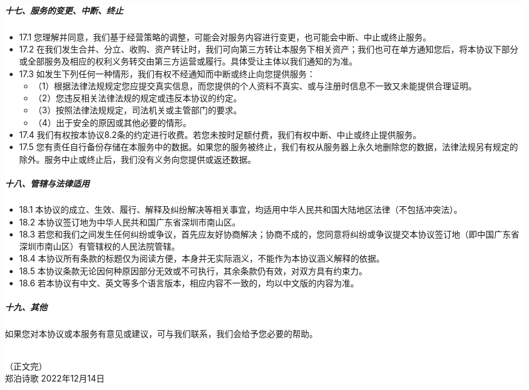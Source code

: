 ##### 十七、服务的变更、中断、终止
* 17.1 您理解并同意，我们基于经营策略的调整，可能会对服务内容进行变更，也可能会中断、中止或终止服务。
* 17.2 在我们发生合并、分立、收购、资产转让时，我们可向第三方转让本服务下相关资产；我们也可在单方通知您后，将本协议下部分或全部服务及相应的权利义务转交由第三方运营或履行。具体受让主体以我们通知的为准。
* 17.3 如发生下列任何一种情形，我们有权不经通知而中断或终止向您提供服务：
    + （1）根据法律法规规定您应提交真实信息，而您提供的个人资料不真实、或与注册时信息不一致又未能提供合理证明。
    + （2）您违反相关法律法规的规定或违反本协议的约定。
    + （3）按照法律法规规定，司法机关或主管部门的要求。
    + （4）出于安全的原因或其他必要的情形。
* 17.4 我们有权按本协议8.2条的约定进行收费。若您未按时足额付费，我们有权中断、中止或终止提供服务。
* 17.5 您有责任自行备份存储在本服务中的数据。如果您的服务被终止，我们有权从服务器上永久地删除您的数据，法律法规另有规定的除外。服务中止或终止后，我们没有义务向您提供或返还数据。

##### 十八、管辖与法律适用
* 18.1 本协议的成立、生效、履行、解释及纠纷解决等相关事宜，均适用中华人民共和国大陆地区法律（不包括冲突法）。
* 18.2 本协议签订地为中华人民共和国广东省深圳市南山区。
* 18.3 若您和我们之间发生任何纠纷或争议，首先应友好协商解决；协商不成的，您同意将纠纷或争议提交本协议签订地（即中国广东省深圳市南山区）有管辖权的人民法院管辖。
* 18.4 本协议所有条款的标题仅为阅读方便，本身并无实际涵义，不能作为本协议涵义解释的依据。
* 18.5 本协议条款无论因何种原因部分无效或不可执行，其余条款仍有效，对双方具有约束力。
* 18.6 若本协议有中文、英文等多个语言版本，相应内容不一致的，均以中文版的内容为准。

##### 十九、其他
如果您对本协议或本服务有意见或建议，可与我们联系，我们会给予您必要的帮助。

<br/>
（正文完）
<br/>
郑泊诗歌    
2022年12月14日
